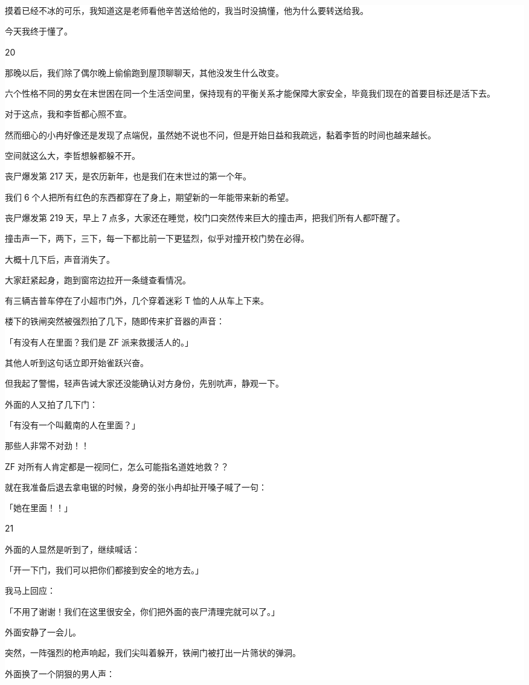 摸着已经不冰的可乐，我知道这是老师看他辛苦送给他的，我当时没搞懂，他为什么要转送给我。

今天我终于懂了。

20

那晚以后，我们除了偶尔晚上偷偷跑到屋顶聊聊天，其他没发生什么改变。

六个性格不同的男女在末世困在同一个生活空间里，保持现有的平衡关系才能保障大家安全，毕竟我们现在的首要目标还是活下去。

对于这点，我和李哲都心照不宣。

然而细心的小冉好像还是发现了点端倪，虽然她不说也不问，但是开始日益和我疏远，黏着李哲的时间也越来越长。

空间就这么大，李哲想躲都躲不开。

丧尸爆发第 217 天，是农历新年，也是我们在末世过的第一个年。

我们 6 个人把所有红色的东西都穿在了身上，期望新的一年能带来新的希望。

丧尸爆发第 219 天，早上 7 点多，大家还在睡觉，校门口突然传来巨大的撞击声，把我们所有人都吓醒了。

撞击声一下，两下，三下，每一下都比前一下更猛烈，似乎对撞开校门势在必得。

大概十几下后，声音消失了。

大家赶紧起身，跑到窗帘边拉开一条缝查看情况。

有三辆吉普车停在了小超市门外，几个穿着迷彩 T 恤的人从车上下来。

楼下的铁闸突然被强烈拍了几下，随即传来扩音器的声音：

「有没有人在里面？我们是 ZF 派来救援活人的。」

其他人听到这句话立即开始雀跃兴奋。

但我起了警惕，轻声告诫大家还没能确认对方身份，先别吭声，静观一下。

外面的人又拍了几下门：

「有没有一个叫戴南的人在里面？」

那些人非常不对劲！！

ZF 对所有人肯定都是一视同仁，怎么可能指名道姓地救？？

就在我准备后退去拿电锯的时候，身旁的张小冉却扯开嗓子喊了一句：

「她在里面！！」

21

外面的人显然是听到了，继续喊话：

「开一下门，我们可以把你们都接到安全的地方去。」

我马上回应：

「不用了谢谢！我们在这里很安全，你们把外面的丧尸清理完就可以了。」

外面安静了一会儿。

突然，一阵强烈的枪声响起，我们尖叫着躲开，铁闸门被打出一片筛状的弹洞。

外面换了一个阴狠的男人声：
